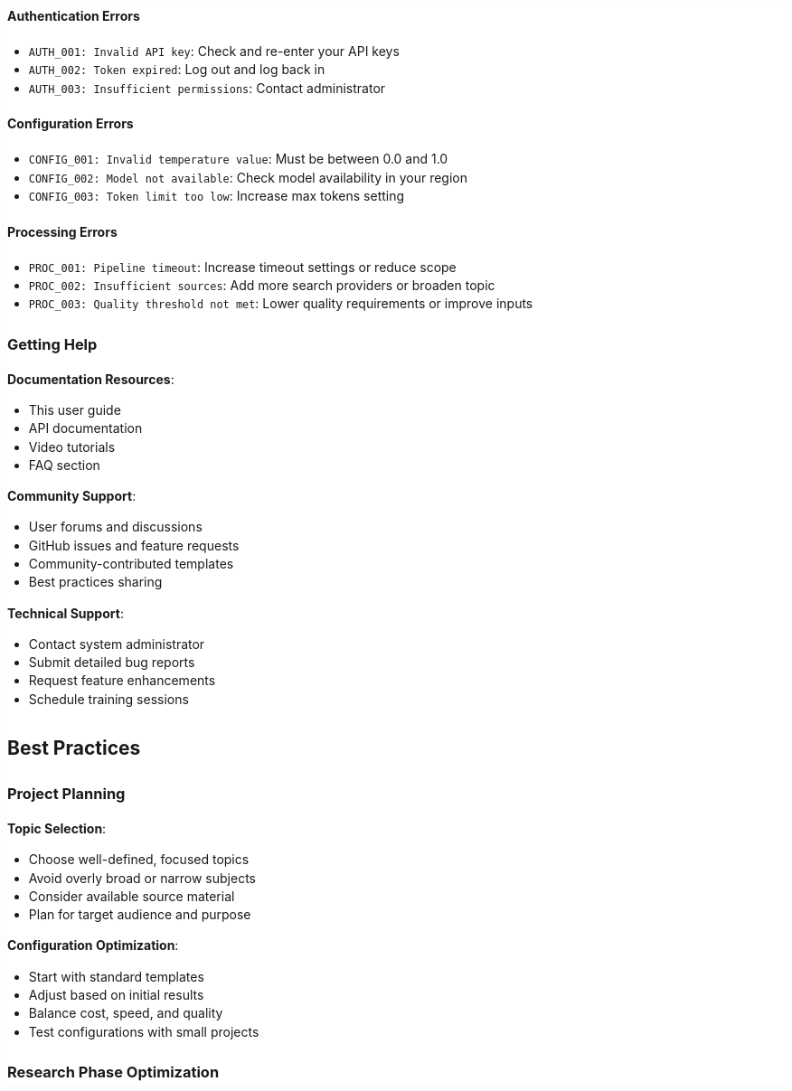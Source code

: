 #### Authentication Errors
- `AUTH_001: Invalid API key`: Check and re-enter your API keys
- `AUTH_002: Token expired`: Log out and log back in
- `AUTH_003: Insufficient permissions`: Contact administrator

#### Configuration Errors
- `CONFIG_001: Invalid temperature value`: Must be between 0.0 and 1.0
- `CONFIG_002: Model not available`: Check model availability in your region
- `CONFIG_003: Token limit too low`: Increase max tokens setting

#### Processing Errors
- `PROC_001: Pipeline timeout`: Increase timeout settings or reduce scope
- `PROC_002: Insufficient sources`: Add more search providers or broaden topic
- `PROC_003: Quality threshold not met`: Lower quality requirements or improve inputs

### Getting Help

**Documentation Resources**:
- This user guide
- API documentation
- Video tutorials
- FAQ section

**Community Support**:
- User forums and discussions
- GitHub issues and feature requests
- Community-contributed templates
- Best practices sharing

**Technical Support**:
- Contact system administrator
- Submit detailed bug reports
- Request feature enhancements
- Schedule training sessions

## Best Practices

### Project Planning

**Topic Selection**:
- Choose well-defined, focused topics
- Avoid overly broad or narrow subjects
- Consider available source material
- Plan for target audience and purpose

**Configuration Optimization**:
- Start with standard templates
- Adjust based on initial results
- Balance cost, speed, and quality
- Test configurations with small projects

### Research Phase Optimization
